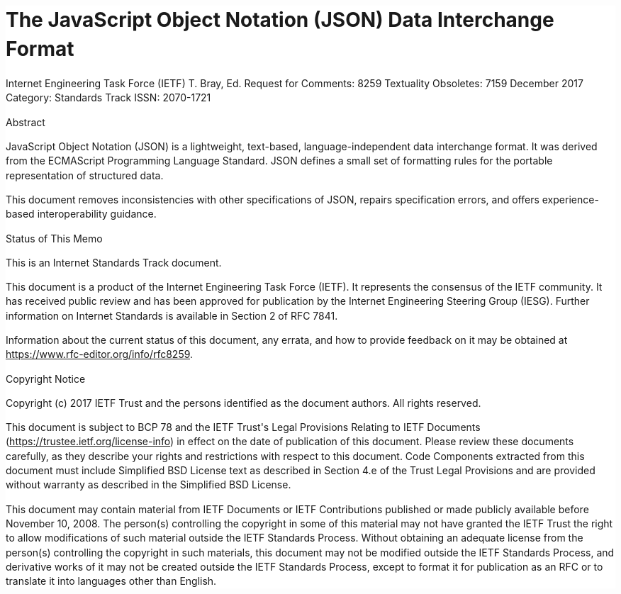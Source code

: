 # The JavaScript Object Notation (JSON) Data Interchange Format

Internet Engineering Task Force (IETF)                      T. Bray, Ed.
Request for Comments: 8259                                    Textuality
Obsoletes: 7159                                            December 2017
Category: Standards Track
ISSN: 2070-1721

Abstract

JavaScript Object Notation (JSON) is a lightweight, text-based,
language-independent data interchange format.  It was derived from
the ECMAScript Programming Language Standard.  JSON defines a small
set of formatting rules for the portable representation of structured
data.

This document removes inconsistencies with other specifications of
JSON, repairs specification errors, and offers experience-based
interoperability guidance.

Status of This Memo

This is an Internet Standards Track document.

This document is a product of the Internet Engineering Task Force
(IETF).  It represents the consensus of the IETF community.  It has
received public review and has been approved for publication by the
Internet Engineering Steering Group (IESG).  Further information on
Internet Standards is available in Section 2 of RFC 7841.

Information about the current status of this document, any errata,
and how to provide feedback on it may be obtained at
<https://www.rfc-editor.org/info/rfc8259>.

Copyright Notice

Copyright (c) 2017 IETF Trust and the persons identified as the
document authors.  All rights reserved.

This document is subject to BCP 78 and the IETF Trust's Legal
Provisions Relating to IETF Documents
(<https://trustee.ietf.org/license-info>) in effect on the date of
publication of this document.  Please review these documents
carefully, as they describe your rights and restrictions with respect
to this document.  Code Components extracted from this document must
include Simplified BSD License text as described in Section 4.e of
the Trust Legal Provisions and are provided without warranty as
described in the Simplified BSD License.

This document may contain material from IETF Documents or IETF
Contributions published or made publicly available before November
10, 2008.  The person(s) controlling the copyright in some of this
material may not have granted the IETF Trust the right to allow
modifications of such material outside the IETF Standards Process.
Without obtaining an adequate license from the person(s) controlling
the copyright in such materials, this document may not be modified
outside the IETF Standards Process, and derivative works of it may
not be created outside the IETF Standards Process, except to format
it for publication as an RFC or to translate it into languages other
than English.
